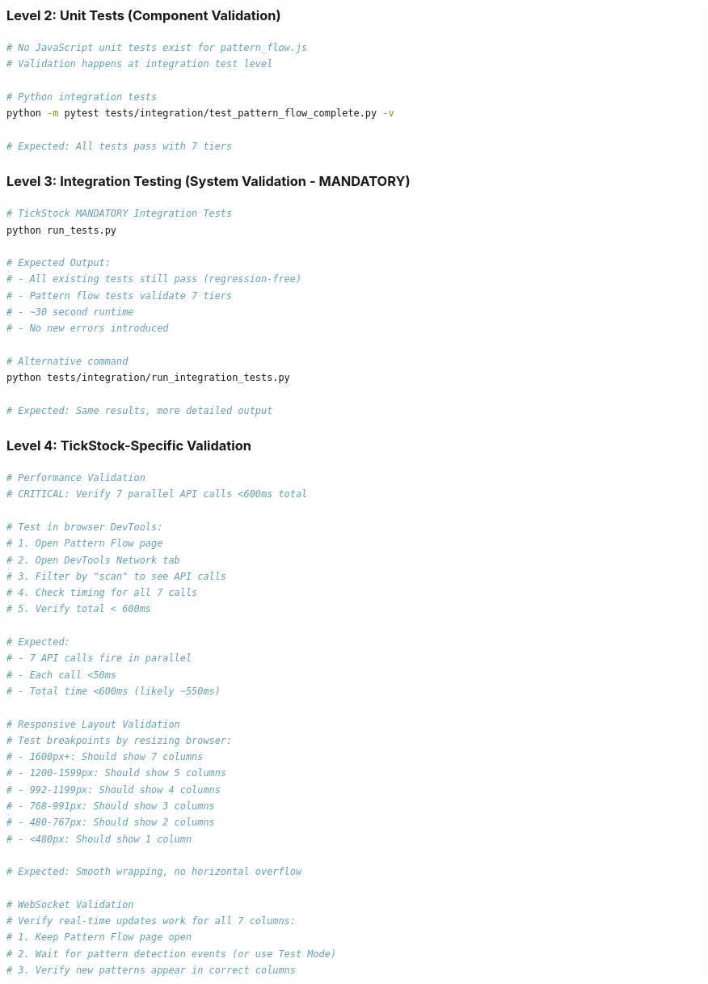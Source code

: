 ### Level 2: Unit Tests (Component Validation)

```bash
# No JavaScript unit tests exist for pattern_flow.js
# Validation happens at integration test level

# Python integration tests
python -m pytest tests/integration/test_pattern_flow_complete.py -v

# Expected: All tests pass with 7 tiers
```

### Level 3: Integration Testing (System Validation - MANDATORY)

```bash
# TickStock MANDATORY Integration Tests
python run_tests.py

# Expected Output:
# - All existing tests still pass (regression-free)
# - Pattern flow tests validate 7 tiers
# - ~30 second runtime
# - No new errors introduced

# Alternative command
python tests/integration/run_integration_tests.py

# Expected: Same results, more detailed output
```

### Level 4: TickStock-Specific Validation

```bash
# Performance Validation
# CRITICAL: Verify 7 parallel API calls <600ms total

# Test in browser DevTools:
# 1. Open Pattern Flow page
# 2. Open DevTools Network tab
# 3. Filter by "scan" to see API calls
# 4. Check timing for all 7 calls
# 5. Verify total < 600ms

# Expected:
# - 7 API calls fire in parallel
# - Each call <50ms
# - Total time <600ms (likely ~550ms)

# Responsive Layout Validation
# Test breakpoints by resizing browser:
# - 1600px+: Should show 7 columns
# - 1200-1599px: Should show 5 columns
# - 992-1199px: Should show 4 columns
# - 768-991px: Should show 3 columns
# - 480-767px: Should show 2 columns
# - <480px: Should show 1 column

# Expected: Smooth wrapping, no horizontal overflow

# WebSocket Validation
# Verify real-time updates work for all 7 columns:
# 1. Keep Pattern Flow page open
# 2. Wait for pattern detection events (or use Test Mode)
# 3. Verify new patterns appear in correct columns
```